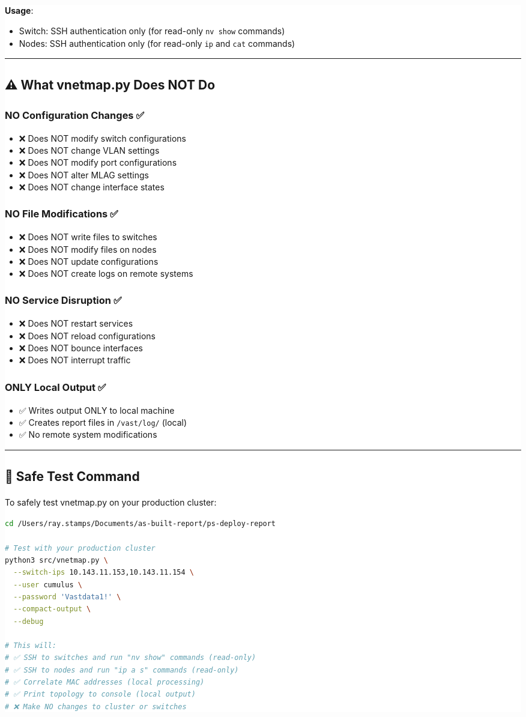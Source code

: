 **Usage**:
- Switch: SSH authentication only (for read-only `nv show` commands)
- Nodes: SSH authentication only (for read-only `ip` and `cat` commands)

---

## ⚠️ What vnetmap.py Does NOT Do

### **NO Configuration Changes** ✅
- ❌ Does NOT modify switch configurations
- ❌ Does NOT change VLAN settings
- ❌ Does NOT modify port configurations
- ❌ Does NOT alter MLAG settings
- ❌ Does NOT change interface states

### **NO File Modifications** ✅
- ❌ Does NOT write files to switches
- ❌ Does NOT modify files on nodes
- ❌ Does NOT update configurations
- ❌ Does NOT create logs on remote systems

### **NO Service Disruption** ✅
- ❌ Does NOT restart services
- ❌ Does NOT reload configurations
- ❌ Does NOT bounce interfaces
- ❌ Does NOT interrupt traffic

### **ONLY Local Output** ✅
- ✅ Writes output ONLY to local machine
- ✅ Creates report files in `/vast/log/` (local)
- ✅ No remote system modifications

---

## 🧪 Safe Test Command

To safely test vnetmap.py on your production cluster:

```bash
cd /Users/ray.stamps/Documents/as-built-report/ps-deploy-report

# Test with your production cluster
python3 src/vnetmap.py \
  --switch-ips 10.143.11.153,10.143.11.154 \
  --user cumulus \
  --password 'Vastdata1!' \
  --compact-output \
  --debug

# This will:
# ✅ SSH to switches and run "nv show" commands (read-only)
# ✅ SSH to nodes and run "ip a s" commands (read-only)
# ✅ Correlate MAC addresses (local processing)
# ✅ Print topology to console (local output)
# ❌ Make NO changes to cluster or switches
```
